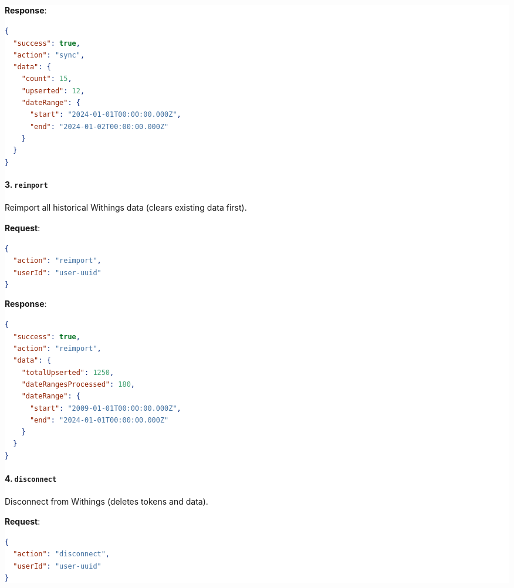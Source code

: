 **Response**:

```json
{
  "success": true,
  "action": "sync",
  "data": {
    "count": 15,
    "upserted": 12,
    "dateRange": {
      "start": "2024-01-01T00:00:00.000Z",
      "end": "2024-01-02T00:00:00.000Z"
    }
  }
}
```

#### 3. `reimport`

Reimport all historical Withings data (clears existing data first).

**Request**:

```json
{
  "action": "reimport",
  "userId": "user-uuid"
}
```

**Response**:

```json
{
  "success": true,
  "action": "reimport",
  "data": {
    "totalUpserted": 1250,
    "dateRangesProcessed": 180,
    "dateRange": {
      "start": "2009-01-01T00:00:00.000Z",
      "end": "2024-01-01T00:00:00.000Z"
    }
  }
}
```

#### 4. `disconnect`

Disconnect from Withings (deletes tokens and data).

**Request**:

```json
{
  "action": "disconnect",
  "userId": "user-uuid"
}
```
